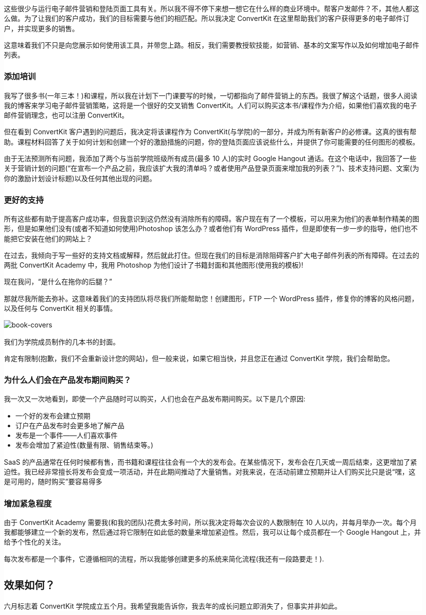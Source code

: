 这些很少与运行电子邮件营销和登陆页面工具有关。所以我不得不停下来想一想它在什么样的商业环境中。帮客户发邮件？不，其他人都这么做。为了让我们的客户成功，我们的目标需要与他们的相匹配。所以我决定 ConvertKit 在这里帮助我们的客户获得更多的电子邮件订户，并实现更多的销售。

这意味着我们不只是向您展示如何使用该工具，并带您上路。相反，我们需要教授软技能，如营销、基本的文案写作以及如何增加电子邮件列表。

### 添加培训

我写了很多书(一年三本！)和课程，所以我在计划下一门课要写的时候，一切都指向了邮件营销上的东西。我很了解这个话题，很多人阅读我的博客来学习电子邮件营销策略，这将是一个很好的交叉销售 ConvertKit。人们可以购买这本书/课程作为介绍，如果他们喜欢我的电子邮件营销理念，也可以注册 ConvertKit。

但在看到 ConvertKit 客户遇到的问题后，我决定将该课程作为 ConvertKit(与学院)的一部分，并成为所有新客户的必修课。这真的很有帮助。课程材料回答了关于如何计划和创建一个好的激励措施的问题，你的登陆页面应该说些什么，并提供了你可能需要的任何图形的模板。

由于无法预测所有问题，我添加了两个与当前学院班级所有成员(最多 10 人)的实时 Google Hangout 通话。在这个电话中，我回答了一些关于营销计划的问题(“在宣布一个产品之前，我应该扩大我的清单吗？或者使用产品登录页面来增加我的列表？”)、技术支持问题、文案(为你的激励计划设计标题)以及任何其他出现的问题。

### 更好的支持

所有这些都有助于提高客户成功率，但我意识到这仍然没有消除所有的障碍。客户现在有了一个模板，可以用来为他们的表单制作精美的图形，但是如果他们没有(或者不知道如何使用)Photoshop 该怎么办？或者他们有 WordPress 插件，但是即使有一步一步的指导，他们也不能把它安装在他们的网站上？

在过去，我倾向于写一些好的支持文档或解释，然后就此打住。但现在我们的目标是消除阻碍客户扩大电子邮件列表的所有障碍。在过去的两批 ConvertKit Academy 中，我用 Photoshop 为他们设计了书籍封面和其他图形(使用我的模板)!

现在我问，“是什么在拖你的后腿？”

那就尽我所能去弥补。这意味着我们的支持团队将尽我们所能帮助您！创建图形，FTP 一个 WordPress 插件，修复你的博客的风格问题，以及任何与 ConvertKit 相关的事情。

![book-covers](../Images/bb21d41b7e14d843a58878ed43c1d3b6.png)

我们为学院成员制作的几本书的封面。

肯定有限制(抱歉，我们不会重新设计您的网站)，但一般来说，如果它相当快，并且您正在通过 ConvertKit 学院，我们会帮助您。

### 为什么人们会在产品发布期间购买？

我一次又一次地看到，即使一个产品随时可以购买，人们也会在产品发布期间购买。以下是几个原因:

*   一个好的发布会建立预期
*   订户在产品发布时会更多地了解产品
*   发布是一个事件——人们喜欢事件
*   发布会增加了紧迫性(数量有限、销售结束等。)

SaaS 的产品通常在任何时候都有售，而书籍和课程往往会有一个大的发布会。在某些情况下，发布会在几天或一周后结束，这更增加了紧迫性。我已经非常擅长将发布会变成一项活动，并在此期间推动了大量销售。对我来说，在活动前建立预期并让人们购买比只是说“嘿，这是可用的，随时购买”要容易得多

### 增加紧急程度

由于 ConvertKit Academy 需要我(和我的团队)花费太多时间，所以我决定将每次会议的人数限制在 10 人以内，并每月举办一次。每个月我都能够建立一个新的发布，然后通过将它限制在如此低的数量来增加紧迫性。然后，我可以让每个成员都在一个 Google Hangout 上，并给予个性化的关注。

每次发布都是一个事件，它遵循相同的流程，所以我能够创建更多的系统来简化流程(我还有一段路要走！).

## 效果如何？

六月标志着 ConvertKit 学院成立五个月。我希望我能告诉你，我去年的成长问题立即消失了，但事实并非如此。

